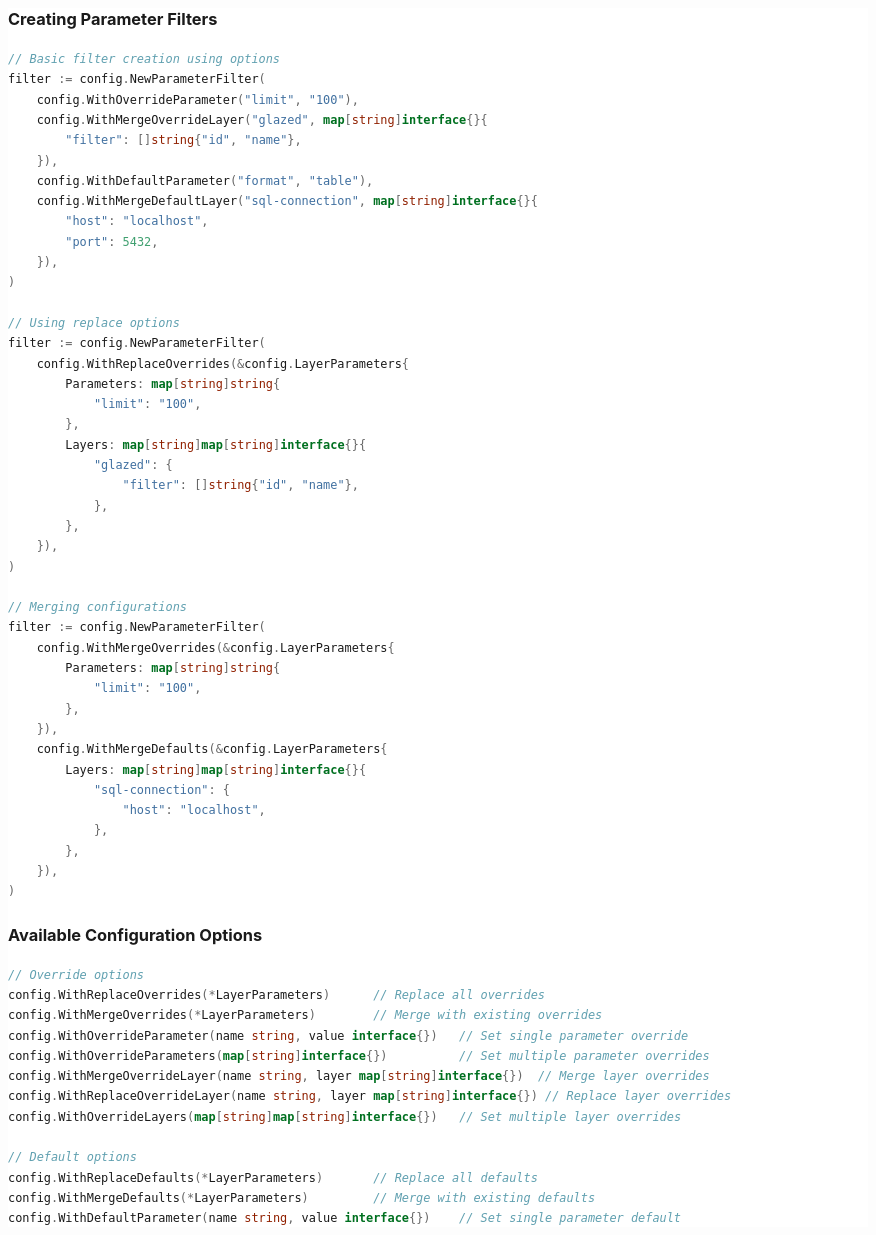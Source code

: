 ### Creating Parameter Filters

```go
// Basic filter creation using options
filter := config.NewParameterFilter(
    config.WithOverrideParameter("limit", "100"),
    config.WithMergeOverrideLayer("glazed", map[string]interface{}{
        "filter": []string{"id", "name"},
    }),
    config.WithDefaultParameter("format", "table"),
    config.WithMergeDefaultLayer("sql-connection", map[string]interface{}{
        "host": "localhost",
        "port": 5432,
    }),
)

// Using replace options
filter := config.NewParameterFilter(
    config.WithReplaceOverrides(&config.LayerParameters{
        Parameters: map[string]string{
            "limit": "100",
        },
        Layers: map[string]map[string]interface{}{
            "glazed": {
                "filter": []string{"id", "name"},
            },
        },
    }),
)

// Merging configurations
filter := config.NewParameterFilter(
    config.WithMergeOverrides(&config.LayerParameters{
        Parameters: map[string]string{
            "limit": "100",
        },
    }),
    config.WithMergeDefaults(&config.LayerParameters{
        Layers: map[string]map[string]interface{}{
            "sql-connection": {
                "host": "localhost",
            },
        },
    }),
)
```

### Available Configuration Options

```go
// Override options
config.WithReplaceOverrides(*LayerParameters)      // Replace all overrides
config.WithMergeOverrides(*LayerParameters)        // Merge with existing overrides
config.WithOverrideParameter(name string, value interface{})   // Set single parameter override
config.WithOverrideParameters(map[string]interface{})          // Set multiple parameter overrides
config.WithMergeOverrideLayer(name string, layer map[string]interface{})  // Merge layer overrides
config.WithReplaceOverrideLayer(name string, layer map[string]interface{}) // Replace layer overrides
config.WithOverrideLayers(map[string]map[string]interface{})   // Set multiple layer overrides

// Default options
config.WithReplaceDefaults(*LayerParameters)       // Replace all defaults
config.WithMergeDefaults(*LayerParameters)         // Merge with existing defaults
config.WithDefaultParameter(name string, value interface{})    // Set single parameter default
```